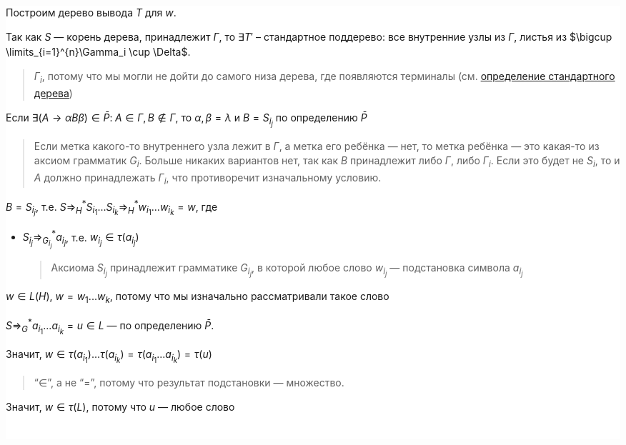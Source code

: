 Построим дерево вывода $T$ для $w$.

Так как $S$ — корень дерева, принадлежит $\Gamma$, то $\exists T'$ – стандартное поддерево: все внутренние узлы из $\Gamma$, листья из $\bigcup \limits_{i=1}^{n}\Gamma_i \cup \Delta$.

> $\Gamma_i$, потому что мы могли не дойти до самого низа дерева, где появляются терминалы (см. <a href="#standard-tree">определение стандартного дерева</a>)

Если $\exists(A \rightarrow \alpha B \beta) \in \bar{P}: \; A \in \Gamma, B \not \in \Gamma$, то $\alpha, \beta = \lambda$ и $B = S_{i_j}$ по определению $\bar{P}$

> Если метка какого-то внутреннего узла лежит в $\Gamma$, а метка его ребёнка — нет, то метка ребёнка — это какая-то из аксиом грамматик $G_i$. Больше никаких вариантов нет, так как $B$ принадлежит либо $\Gamma$, либо $\Gamma_i$. Если это будет не $S_i$, то и $A$ должно принадлежать $\Gamma_i$, что противоречит изначальному условию.	

$B = S_{i_j}$, т.е. $S \Rightarrow_H^* S_{i_1}... S_{i_k}  \Rightarrow_H^* w_{i_1}...w_{i_k}=w$, где

- $S_{i_j} \Rightarrow_{G_{i_j}}^* a_{i_j}$, т.е. $w_{i_j} \in \tau(a_{i_j})$

  > Аксиома $S_{i_j}$ принадлежит грамматике $G_{i_j}$, в которой любое слово $w_{i_j}$ — подстановка символа $a_{i_j}$

$w \in L(H), \ w = w_1...w_k$, потому что мы изначально рассматривали такое слово

$S \Rightarrow_G ^*a_{i_1}...a_{i_k} =u\in L$  — по определению $\bar{P}$.

Значит, $w \in \tau (a_{i_1})...\tau (a_{i_k}) = \tau(a_{i_1}...a_{i_k}) = \tau(u)$

> “$\in$”, а не “$=$”, потому что результат подстановки — множество.

Значит, $w\in \tau(L)$, потому что $u$ — любое слово

​        
